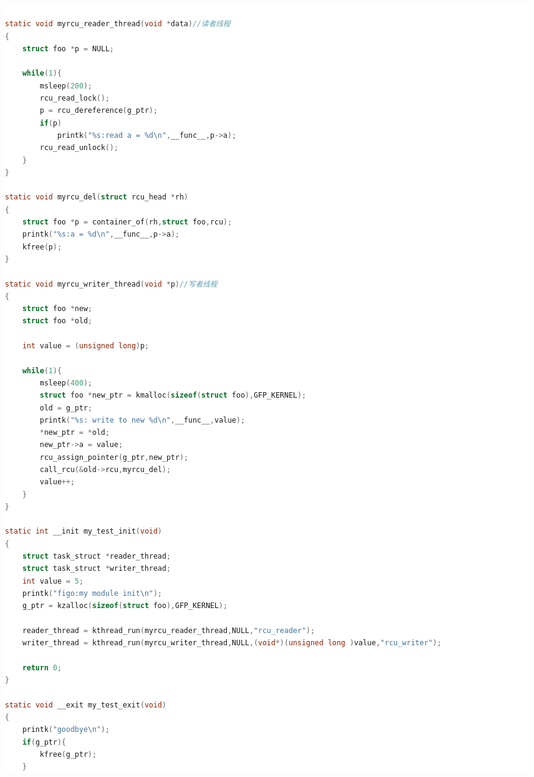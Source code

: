 ```c

static void myrcu_reader_thread(void *data)//读者线程
{
    struct foo *p = NULL;
    
    while(1){
        msleep(200);
        rcu_read_lock();
        p = rcu_dereference(g_ptr);
        if(p)
            printk("%s:read a = %d\n",__func__,p->a);
        rcu_read_unlock();
    }
}

static void myrcu_del(struct rcu_head *rh)
{
    struct foo *p = container_of(rh,struct foo,rcu);
    printk("%s:a = %d\n",__func__,p->a);
    kfree(p);
}

static void myrcu_writer_thread(void *p)//写者线程
{
    struct foo *new;
    struct foo *old;
    
    int value = (unsigned long)p;
    
    while(1){
        msleep(400);
        struct foo *new_ptr = kmalloc(sizeof(struct foo),GFP_KERNEL);
        old = g_ptr;
        printk("%s: write to new %d\n",__func__,value);
        *new_ptr = *old;
        new_ptr->a = value;
        rcu_assign_pointer(g_ptr,new_ptr);
        call_rcu(&old->rcu,myrcu_del);
        value++;
    }
}

static int __init my_test_init(void)
{
    struct task_struct *reader_thread;
    struct task_struct *writer_thread;
    int value = 5;
    printk("figo:my module init\n");
    g_ptr = kzalloc(sizeof(struct foo),GFP_KERNEL);
    
    reader_thread = kthread_run(myrcu_reader_thread,NULL,"rcu_reader");
    writer_thread = kthread_run(myrcu_writer_thread,NULL,(void*)(unsigned long )value,"rcu_writer");
    
    return 0;
}

static void __exit my_test_exit(void)
{
    printk("goodbye\n");    
    if(g_ptr){
        kfree(g_ptr);
    }
```